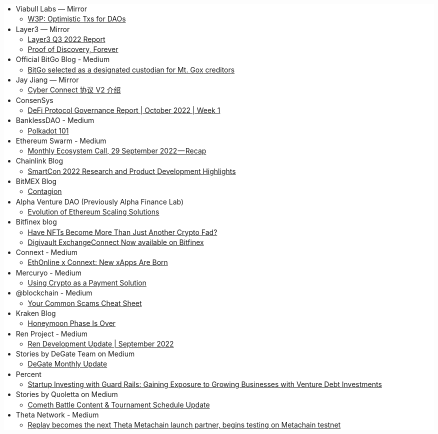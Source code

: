 - Viabull Labs — Mirror
  - [W3P: Optimistic Txs for DAOs](https://launch.mirror.xyz/7kyGLYmKmzgPl2jqwJhBGbKqM-uTSlo-WySNNju9pZY)
- Layer3 — Mirror
  - [Layer3 Q3 2022 Report](https://mirror.xyz/0x7B0befc5B043148Cd7bD5cFeEEf7BC63D28edEC0/ddOiIGQxz_2Dj1wdHbIp45yHJXYJ7eVje73j02TEpvE)
  - [Proof of Discovery, Forever](https://mirror.xyz/0x7B0befc5B043148Cd7bD5cFeEEf7BC63D28edEC0/gKr8XAv_VySNWrz_JUWldK91y7tg5Zl4ow1xNEOPs6k)
- Official BitGo Blog - Medium
  - [BitGo selected as a designated custodian for Mt. Gox creditors](https://blog.bitgo.com/bitgo-selected-as-a-designated-custodian-for-mt-gox-creditors-dba6a37154a7?source=rss----9f21e8f3e4cf---4)
- Jay Jiang — Mirror
  - [Cyber Connect 协议 V2 介绍](https://mirror.xyz/jayjiang.eth/ftE1dAYpxtUwYOWJIT0AHFFTZ6P-7dIDZ99TTdeg2-I)
- ConsenSys
  - [DeFi Protocol Governance Report | October 2022 | Week 1](https://consensys.net/blog/cryptoeconomic-research/defi-protocol-governance-report-october-2022-week-1/?utm_source=rss&utm_medium=rss&utm_campaign=defi-protocol-governance-report-october-2022-week-1)
- BanklessDAO - Medium
  - [Polkadot 101](https://medium.com/bankless-dao/polkadot-101-5777f74f280d?source=rss----2e8b6adb479c---4)
- Ethereum Swarm - Medium
  - [Monthly Ecosystem Call, 29 September 2022 — Recap](https://medium.com/ethereum-swarm/monthly-ecosystem-call-29-september-2022-recap-db713242ff75?source=rss----6491b1f2d8f9---4)
- Chainlink Blog
  - [SmartCon 2022 Research and Product Development Highlights](https://blog.chain.link/smartcon-research-updates/)
- BitMEX Blog
  - [Contagion](https://blog.bitmex.com/contagion/)
- Alpha Venture DAO (Previously Alpha Finance Lab)
  - [Evolution of Ethereum Scaling Solutions](https://blog.alphaventuredao.io/evolution-of-ethereum-scaling-solutions/)
- Bitfinex blog
  - [Have NFTs Become More Than Just Another Crypto Fad?](https://blog.bitfinex.com/education/have-nfts-become-more-than-just-another-crypto-fad/)
  - [Digivault ExchangeConnect Now available on Bitfinex](https://blog.bitfinex.com/media-releases/digivault-exchangeconnect-now-available-on-bitfinex/)
- Connext - Medium
  - [EthOnline x Connext: New xApps Are Born](https://blog.connext.network/ethonline-x-connext-new-xapps-are-born-292330be7021?source=rss----2ac5b00f188e---4)
- Mercuryo - Medium
  - [Using Crypto as a Payment Solution](https://medium.com/mercuryo/using-crypto-as-a-payment-solution-d7efda128e1b?source=rss----274d18e0c699---4)
- @blockchain - Medium
  - [Your Common Scams Cheat Sheet](https://medium.com/blockchain/your-common-scams-cheat-sheet-5d99c88476ad?source=rss----8ac49aa8fe03---4)
- Kraken Blog
  - [Honeymoon Phase Is Over](https://blog.kraken.com/post/15725/honeymoon-phase-is-over/)
- Ren Project - Medium
  - [Ren Development Update | September 2022](https://medium.com/renproject/ren-development-update-september-2022-39e133839d45?source=rss----bdbd2b280141---4)
- Stories by DeGate Team on Medium
  - [DeGate Monthly Update](https://degate.medium.com/degate-monthly-update-eb769f8e1594?source=rss-a24c95fa993d------2)
- Percent
  - [Startup Investing with Guard Rails: Gaining Exposure to Growing Businesses with Venture Debt Investments](https://percent.com/blog/smarter-exposure-with-venture-debt/)
- Stories by Quoletta on Medium
  - [Cometh Battle Content & Tournament Schedule Update](https://medium.com/cometh/cometh-battle-content-tournament-schedule-update-6d9372bb5c1c?source=rss-4cce6205c4fa------2)
- Theta Network - Medium
  - [Replay becomes the next Theta Metachain launch partner, begins testing on Metachain testnet](https://medium.com/theta-network/replay-becomes-the-next-theta-metachain-launch-partner-begins-testing-on-metachain-testnet-9bfdfc862db5?source=rss----87e3dcb520ee---4)